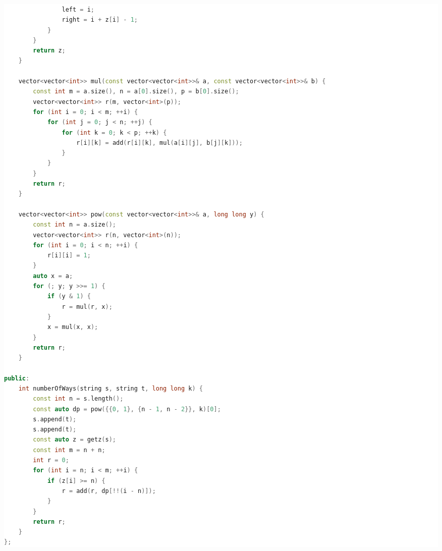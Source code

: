 ```cpp
                left = i;
                right = i + z[i] - 1;
            }
        }
        return z;
    }

    vector<vector<int>> mul(const vector<vector<int>>& a, const vector<vector<int>>& b) {
        const int m = a.size(), n = a[0].size(), p = b[0].size();
        vector<vector<int>> r(m, vector<int>(p));
        for (int i = 0; i < m; ++i) {
            for (int j = 0; j < n; ++j) {
                for (int k = 0; k < p; ++k) {
                    r[i][k] = add(r[i][k], mul(a[i][j], b[j][k]));
                }
            }
        }
        return r;
    }

    vector<vector<int>> pow(const vector<vector<int>>& a, long long y) {
        const int n = a.size();
        vector<vector<int>> r(n, vector<int>(n));
        for (int i = 0; i < n; ++i) {
            r[i][i] = 1;
        }
        auto x = a;
        for (; y; y >>= 1) {
            if (y & 1) {
                r = mul(r, x);
            }
            x = mul(x, x);
        }
        return r;
    }

public:
    int numberOfWays(string s, string t, long long k) {
        const int n = s.length();
        const auto dp = pow({{0, 1}, {n - 1, n - 2}}, k)[0];
        s.append(t);
        s.append(t);
        const auto z = getz(s);
        const int m = n + n;
        int r = 0;
        for (int i = n; i < m; ++i) {
            if (z[i] >= n) {
                r = add(r, dp[!!(i - n)]);
            }
        }
        return r;
    }
};
```






